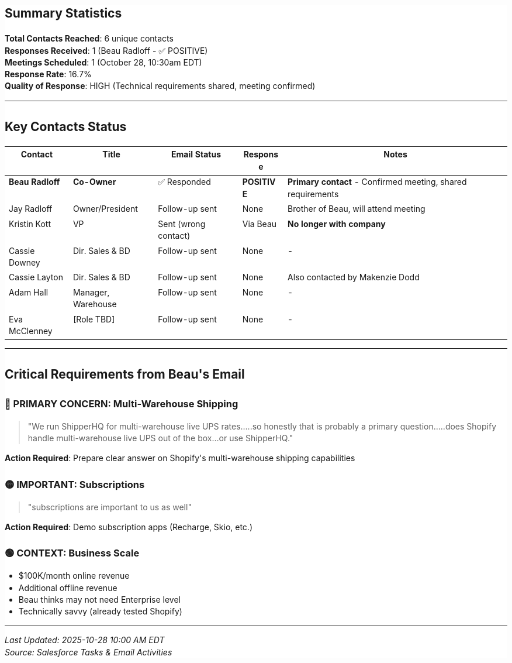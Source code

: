 
## Summary Statistics

**Total Contacts Reached**: 6 unique contacts  
**Responses Received**: 1 (Beau Radloff - ✅ POSITIVE)  
**Meetings Scheduled**: 1 (October 28, 10:30am EDT)  
**Response Rate**: 16.7%  
**Quality of Response**: HIGH (Technical requirements shared, meeting confirmed)

---

## Key Contacts Status

| Contact | Title | Email Status | Response | Notes |
|---------|-------|--------------|----------|-------|
| **Beau Radloff** | **Co-Owner** | ✅ Responded | **POSITIVE** | **Primary contact** - Confirmed meeting, shared requirements |
| Jay Radloff | Owner/President | Follow-up sent | None | Brother of Beau, will attend meeting |
| Kristin Kott | VP | Sent (wrong contact) | Via Beau | **No longer with company** |
| Cassie Downey | Dir. Sales & BD | Follow-up sent | None | - |
| Cassie Layton | Dir. Sales & BD | Follow-up sent | None | Also contacted by Makenzie Dodd |
| Adam Hall | Manager, Warehouse | Follow-up sent | None | - |
| Eva McClenney | [Role TBD] | Follow-up sent | None | - |

---

## Critical Requirements from Beau's Email

### 🔴 PRIMARY CONCERN: Multi-Warehouse Shipping
> "We run ShipperHQ for multi-warehouse live UPS rates…..so honestly that is probably a primary question…..does Shopify handle multi-warehouse live UPS out of the box…or use ShipperHQ."

**Action Required**: Prepare clear answer on Shopify's multi-warehouse shipping capabilities

### 🟡 IMPORTANT: Subscriptions
> "subscriptions are important to us as well"

**Action Required**: Demo subscription apps (Recharge, Skio, etc.)

### 🟢 CONTEXT: Business Scale
- $100K/month online revenue
- Additional offline revenue
- Beau thinks may not need Enterprise level
- Technically savvy (already tested Shopify)

---

*Last Updated: 2025-10-28 10:00 AM EDT*  
*Source: Salesforce Tasks & Email Activities*


